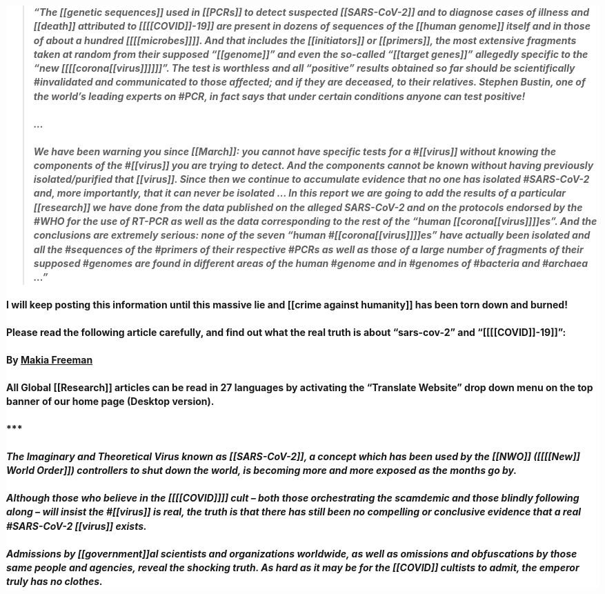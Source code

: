 > #### _“The [[genetic sequences]] used in [[PCRs]] to detect suspected [[SARS-CoV-2]] and to diagnose cases of illness and [[death]] attributed to [[[[COVID]]-19]] are present in dozens of sequences of the [[human genome]] itself and in those of about a hundred [[[[microbes]]]]. And that includes the [[initiators]] or [[primers]], the most extensive fragments taken at random from their supposed “[[genome]]” and even the so-called “[[target genes]]” allegedly specific to the “new [[[[corona[[virus]]]]]]”. The test is worthless and all “positive” results obtained so far should be scientifically #invalidated and communicated to those affected; and if they are deceased, to their relatives. Stephen Bustin, one of the world’s leading experts on #PCR, in fact says that under certain conditions anyone can test positive!_
> 
> #### _…_
> 
> #### _We have been warning you since [[March]]: you cannot have specific tests for a #[[virus]] without knowing the components of the #[[virus]] you are trying to detect. And the components cannot be known without having previously isolated/purified that [[virus]]. Since then we continue to accumulate evidence that no one has isolated #SARS-CoV-2 and, more importantly, that it can never be isolated … In this report we are going to add the results of a particular [[research]] we have done from the data published on the alleged SARS-CoV-2 and on the protocols endorsed by the #WHO for the use of RT-PCR as well as the data corresponding to the rest of the “human [[corona[[virus]]]]es”. And the conclusions are extremely serious: none of the seven “human #[[corona[[virus]]]]es” have actually been isolated and all the #sequences of the #primers of their respective #PCRs as well as those of a large number of fragments of their supposed #genomes are found in different areas of the human #genome and in #genomes of #bacteria and #archaea …”_

#### I will keep posting this information until this massive lie and [[crime against humanity]] has been torn down and burned!

#### Please read the following article carefully, and find out what the real truth is about “sars-cov-2” and “[[[[COVID]]-19]]”:

#### By [Makia Freeman]

#### All Global [[Research]] articles **can be read in 27 languages by activating the “Translate Website”** drop down menu on the top banner of our home page (Desktop version).

#### \*\*\*

#### _The Imaginary and Theoretical Virus known as [[SARS-CoV-2]], a concept which has been used by the [[NWO]] ([[[[New]] World Order]]) controllers to shut down the world, is becoming more and more exposed as the months go by._

#### _Although those who believe in the **[[[[COVID]]]] cult** – both those orchestrating the scamdemic and those blindly following along – will insist the #[[virus]] is real, the truth is that there has still been no compelling or conclusive evidence that a real #SARS-CoV-2 [[virus]] exists._

#### _Admissions by [[government]]al scientists and organizations worldwide, as well as omissions and obfuscations by those same people and agencies, reveal the shocking truth. As hard as it may be for the **[[COVID]] cultists** to admit, the emperor truly has no clothes._


[here]: https://ia80[[1704]].us.archive.org/6/items/the-scam-has-been-confirmed-pcr-does-not-detect-sars-cov-2/The%20scam%20has%20been%20confirmed%20-%20Dsalud%20[[November]]%[[2020]]20.pdf
[Makia Freeman]: https://www.global[[research]].ca/author/makia-freeman "Posts by Makia Freeman"
[Koch’s postulates]: https://thefreedomarticles.com/[[covid-19]]-umbrella-term-fake-[[pandemic]]-not-1-disease-cause/
[River’s postulates]: https://paramedicsworld.com/virology-notes/introduction-to-virology-rivers-postulates/medical-paramedical-studynotes
[video]: https://www.bitchute.com/video/eOGvhrGTVq6N/
[video clip]: https://twitter.com/EEccetera/status/13542089133[[1552]]8705
[_SARS-CoV-2: The Stitched Together, Frankenstein Virus_]: https://thefreedomarticles.com/sars-cov-2-stitched-together-frankenstein-[[virus]]/
[paper]: https://wwwnc.cdc.gov/eid/article/26/6/20-0516_article
[here]: https://thesequencingcenter.com/knowledge-base/de-novo-assembly/
[Corman-Drosten paper]: https://www.eurosurveillance.org/content/10.2807/[[1560]]-7917.ES.[[2020]].25.3.[[2000]]045
[_External peer review of the RTPCR test to detect SARS-CoV-2 reveals 10 major scientific flaws at the molecular and methodological level: consequences for false positive results_]: https://www.[[research]]gate.net/publication/346483715_External_peer_review_of_the_RTPCR_test_to_detect_SARS-CoV-2_reveals_10_major_scientific_flaws_at_the_molecular_and_methodological_level_consequences_for_false_positive_results
[wrote a letter]: https://www.resetourplanet.com/covid19-something-real-or-fake-what-do-we-know/
[Andrew Johnson]: https://cv[[pandemic]]investigation.com/[[2020]]/09/[[covid-19]]-evidence-of-fraud-medical-malpractice-acts-of-domestic-terrorism-and-breaches-of-human-rights/
[they responded]: https://www.whatdotheyknow.com/request/679566/response/[[1625]]332/attach/html/2/872%20FOI%20All%20records%20describing%20isolation%20of%20SARS%20COV%202.pdf.html
[Doherty Institute]: https://www.doherty.edu.au/people
[here]: https://www.[[flu]]oridefreepeel.ca/wp-content/uploads/[[2020]]/10/FOI-and-formal-responses-re-covid19-[[virus]]-isolation-purification-from-19-institutions-Oct-10-[[2020]].pdf
[here]: https://www.[[flu]]oridefreepeel.ca/fois-reveal-that-[[health]]-[[[[science]]]]-institutions-around-the-world-have-no-record-of-sars-cov-2-isolation-purification/
[The Freedom Articles]: https://thefreedomarticles.com/10-reasons-sars-cov-2-imaginary-digital-theoretical-[[virus]]/
[The Freedom Articles]: https://thefreedomarticles.com/
[Cancer: The Lies, the Truth and the Solutions]: https://www.amazon.com/dp/B08FBQQQ8X/
[ToolsForFreedom.com]: http://toolsforfreedom.com/
[Steemit]: https://steemit.com/@makiafreeman
[Parler]: https://parler.com/profile/makiafreeman/posts
[https://paramedicsworld.com/virology-notes/introduction-to-virology-rivers-postulates/medical-paramedical-studynotes]: https://paramedicsworld.com/virology-notes/introduction-to-virology-rivers-postulates/medical-paramedical-studynotes
[https://www.bitchute.com/video/eOGvhrGTVq6N/]: https://www.bitchute.com/video/eOGvhrGTVq6N/
[https://www.fda.gov/media/134922/download]: https://www.fda.gov/media/134922/download
[https://thefreedomarticles.com/covid-admissions-cdc-scientists-accidentally-destroy-official-narrative/]: https://thefreedomarticles.com/covid-admissions-cdc-scientists-accidentally-destroy-official-narrative/
[https://wwwnc.cdc.gov/eid/article/26/6/20-0516\_article]: https://wwwnc.cdc.gov/eid/article/26/6/20-0516_article
[https://thesequencingcenter.com/knowledge-base/de-novo-assembly/]: https://thesequencingcenter.com/knowledge-base/de-novo-assembly/
[https://hive.blog/worldnews/@francesleader/email-exchange-with-uk-mhra-exposing-the-genomic-sequence-of-sarscov2]: https://hive.blog/worldnews/@francesleader/email-exchange-with-uk-mhra-exposing-the-genomic-sequence-of-sarscov2
[https://www.resetourplanet.com/covid19-something-real-or-fake-what-do-we-know/]: https://www.resetourplanet.com/covid19-something-real-or-fake-what-do-we-know/
[https://www.doherty.edu.au/people]: https://www.doherty.edu.au/people
[https://twitter.com/TheDohertyInst/status/1222345640769777671]: https://twitter.com/TheDohertyInst/status/1222345640769777671